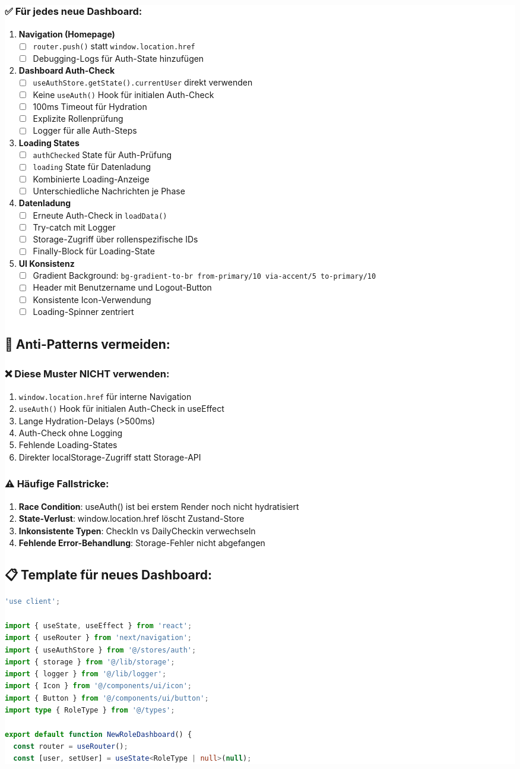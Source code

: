 ### ✅ Für jedes neue Dashboard:

1. **Navigation (Homepage)**
   - [ ] `router.push()` statt `window.location.href`
   - [ ] Debugging-Logs für Auth-State hinzufügen

2. **Dashboard Auth-Check**
   - [ ] `useAuthStore.getState().currentUser` direkt verwenden
   - [ ] Keine `useAuth()` Hook für initialen Auth-Check
   - [ ] 100ms Timeout für Hydration
   - [ ] Explizite Rollenprüfung
   - [ ] Logger für alle Auth-Steps

3. **Loading States**
   - [ ] `authChecked` State für Auth-Prüfung
   - [ ] `loading` State für Datenladung  
   - [ ] Kombinierte Loading-Anzeige
   - [ ] Unterschiedliche Nachrichten je Phase

4. **Datenladung**
   - [ ] Erneute Auth-Check in `loadData()`
   - [ ] Try-catch mit Logger
   - [ ] Storage-Zugriff über rollenspezifische IDs
   - [ ] Finally-Block für Loading-State

5. **UI Konsistenz**
   - [ ] Gradient Background: `bg-gradient-to-br from-primary/10 via-accent/5 to-primary/10`
   - [ ] Header mit Benutzername und Logout-Button
   - [ ] Konsistente Icon-Verwendung
   - [ ] Loading-Spinner zentriert

## 🚨 Anti-Patterns vermeiden:

### ❌ Diese Muster NICHT verwenden:
1. `window.location.href` für interne Navigation
2. `useAuth()` Hook für initialen Auth-Check in useEffect
3. Lange Hydration-Delays (>500ms)
4. Auth-Check ohne Logging
5. Fehlende Loading-States
6. Direkter localStorage-Zugriff statt Storage-API

### ⚠️ Häufige Fallstricke:
1. **Race Condition**: useAuth() ist bei erstem Render noch nicht hydratisiert
2. **State-Verlust**: window.location.href löscht Zustand-Store
3. **Inkonsistente Typen**: CheckIn vs DailyCheckin verwechseln
4. **Fehlende Error-Behandlung**: Storage-Fehler nicht abgefangen

## 📋 Template für neues Dashboard:

```typescript
'use client';

import { useState, useEffect } from 'react';
import { useRouter } from 'next/navigation';
import { useAuthStore } from '@/stores/auth';
import { storage } from '@/lib/storage';
import { logger } from '@/lib/logger';
import { Icon } from '@/components/ui/icon';
import { Button } from '@/components/ui/button';
import type { RoleType } from '@/types';

export default function NewRoleDashboard() {
  const router = useRouter();
  const [user, setUser] = useState<RoleType | null>(null);
```